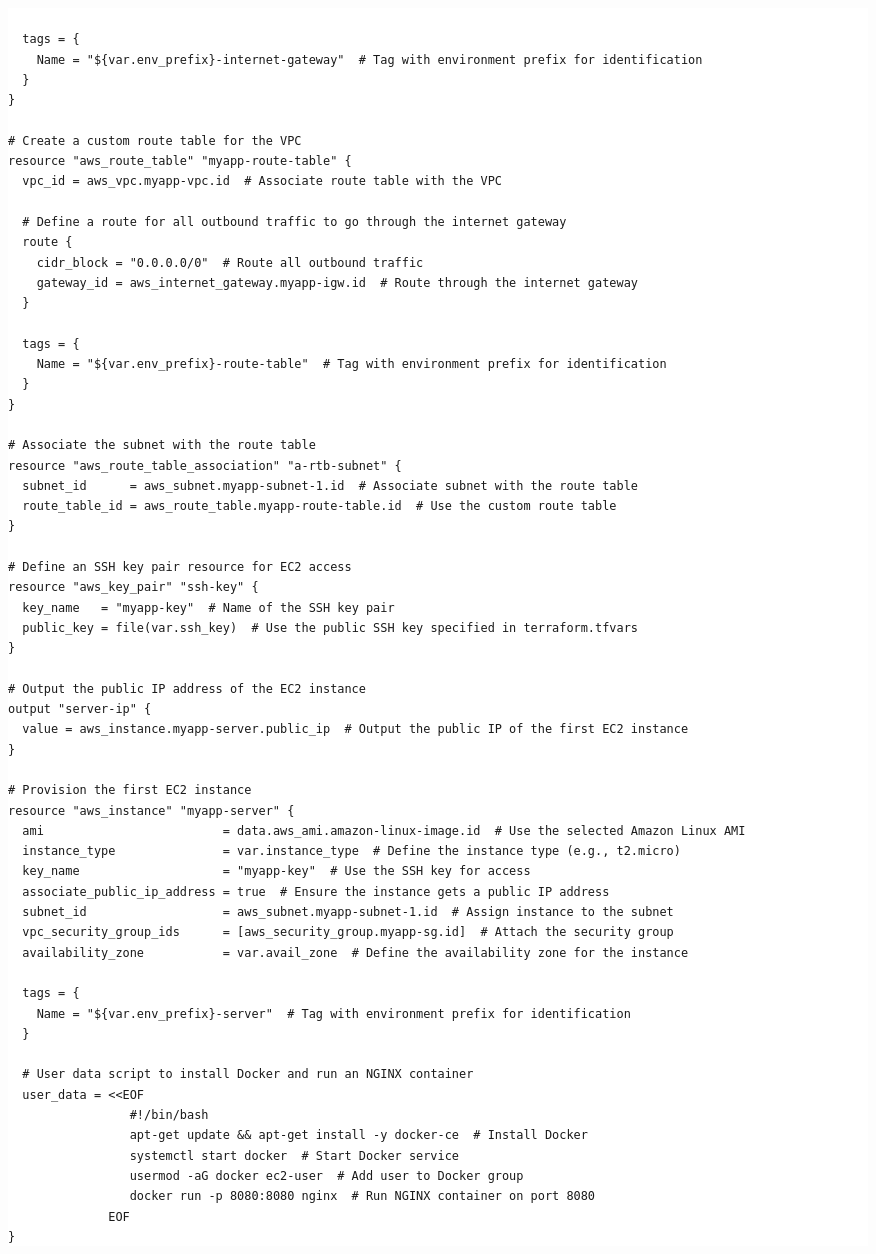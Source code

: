```hcl

  tags = {
    Name = "${var.env_prefix}-internet-gateway"  # Tag with environment prefix for identification
  }
}

# Create a custom route table for the VPC
resource "aws_route_table" "myapp-route-table" {
  vpc_id = aws_vpc.myapp-vpc.id  # Associate route table with the VPC

  # Define a route for all outbound traffic to go through the internet gateway
  route {
    cidr_block = "0.0.0.0/0"  # Route all outbound traffic
    gateway_id = aws_internet_gateway.myapp-igw.id  # Route through the internet gateway
  }

  tags = {
    Name = "${var.env_prefix}-route-table"  # Tag with environment prefix for identification
  }
}

# Associate the subnet with the route table
resource "aws_route_table_association" "a-rtb-subnet" {
  subnet_id      = aws_subnet.myapp-subnet-1.id  # Associate subnet with the route table
  route_table_id = aws_route_table.myapp-route-table.id  # Use the custom route table
}

# Define an SSH key pair resource for EC2 access
resource "aws_key_pair" "ssh-key" {
  key_name   = "myapp-key"  # Name of the SSH key pair
  public_key = file(var.ssh_key)  # Use the public SSH key specified in terraform.tfvars
}

# Output the public IP address of the EC2 instance
output "server-ip" {
  value = aws_instance.myapp-server.public_ip  # Output the public IP of the first EC2 instance
}

# Provision the first EC2 instance
resource "aws_instance" "myapp-server" {
  ami                         = data.aws_ami.amazon-linux-image.id  # Use the selected Amazon Linux AMI
  instance_type               = var.instance_type  # Define the instance type (e.g., t2.micro)
  key_name                    = "myapp-key"  # Use the SSH key for access
  associate_public_ip_address = true  # Ensure the instance gets a public IP address
  subnet_id                   = aws_subnet.myapp-subnet-1.id  # Assign instance to the subnet
  vpc_security_group_ids      = [aws_security_group.myapp-sg.id]  # Attach the security group
  availability_zone           = var.avail_zone  # Define the availability zone for the instance

  tags = {
    Name = "${var.env_prefix}-server"  # Tag with environment prefix for identification
  }

  # User data script to install Docker and run an NGINX container
  user_data = <<EOF
                 #!/bin/bash
                 apt-get update && apt-get install -y docker-ce  # Install Docker
                 systemctl start docker  # Start Docker service
                 usermod -aG docker ec2-user  # Add user to Docker group
                 docker run -p 8080:8080 nginx  # Run NGINX container on port 8080
              EOF
}

```